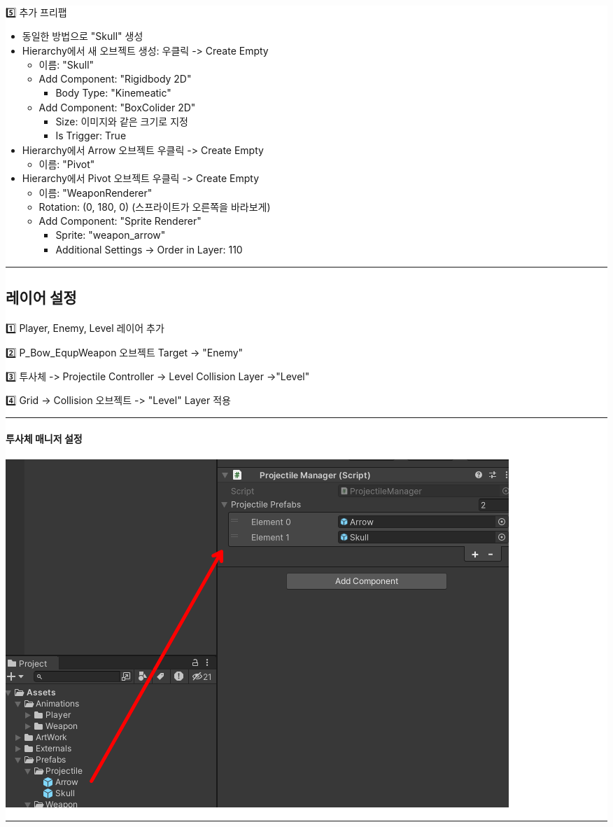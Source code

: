 :five: 추가 프리팹

- 동일한 방법으로 "Skull" 생성
- Hierarchy에서 새 오브젝트 생성: 우클릭 -> Create Empty
  - 이름: "Skull"
  - Add Component: "Rigidbody 2D"
    - Body Type: "Kinemeatic"
  - Add Component: "BoxColider 2D"
    - Size: 이미지와 같은 크기로 지정
    - Is Trigger: True
- Hierarchy에서 Arrow 오브젝트 우클릭 -> Create Empty
  - 이름: "Pivot"
- Hierarchy에서 Pivot 오브젝트 우클릭 -> Create Empty
  - 이름: "WeaponRenderer"
  - Rotation: (0, 180, 0) (스프라이트가 오른쪽을 바라보게)
  - Add Component: "Sprite Renderer"
    - Sprite: "weapon_arrow"
    - Additional Settings -> Order in Layer: 110

---

## 레이어 설정

:one: Player, Enemy, Level 레이어 추가

:two: P_Bow_EqupWeapon 오브젝트 Target -> "Enemy"

:three: 투사체 -> Projectile Controller -> Level Collision Layer ->"Level"

:four: Grid -> Collision 오브젝트 -> "Level" Layer 적용

---

#### 투사체 매니저 설정

![image-20250220214350890](/Images/Untitled//image-20250220214350890.png)

---